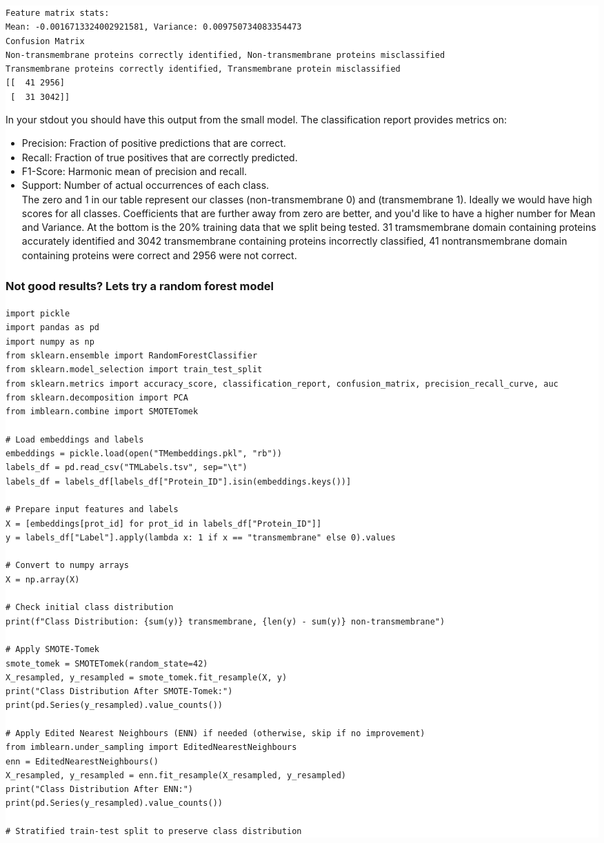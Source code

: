 ```
Feature matrix stats:
Mean: -0.0016713324002921581, Variance: 0.009750734083354473
Confusion Matrix
Non-transmembrane proteins correctly identified, Non-transmembrane proteins misclassified
Transmembrane proteins correctly identified, Transmembrane protein misclassified
[[  41 2956]
 [  31 3042]]
```
In your stdout you should have this output from the small model. The classification report provides metrics on: <br>
*  Precision: Fraction of positive predictions that are correct.
*  Recall: Fraction of true positives that are correctly predicted.
*  F1-Score: Harmonic mean of precision and recall.
*  Support: Number of actual occurrences of each class. <br>
The zero and 1 in our table represent our classes (non-transmembrane 0) and (transmembrane 1). Ideally we would have high scores for all classes. Coefficients that are further away from zero are better, and you'd like to have a higher number for Mean and Variance. At the bottom is the 20% training data that we split being tested. 31 tramsmembrane domain containing proteins accurately identified and 3042 transmembrane containing proteins incorrectly classified, 41 nontransmembrane domain containing proteins were correct and 2956 were not correct.  

### Not good results?  Lets try a random forest model 
```
import pickle
import pandas as pd
import numpy as np
from sklearn.ensemble import RandomForestClassifier
from sklearn.model_selection import train_test_split
from sklearn.metrics import accuracy_score, classification_report, confusion_matrix, precision_recall_curve, auc
from sklearn.decomposition import PCA
from imblearn.combine import SMOTETomek

# Load embeddings and labels
embeddings = pickle.load(open("TMembeddings.pkl", "rb"))
labels_df = pd.read_csv("TMLabels.tsv", sep="\t")
labels_df = labels_df[labels_df["Protein_ID"].isin(embeddings.keys())]

# Prepare input features and labels
X = [embeddings[prot_id] for prot_id in labels_df["Protein_ID"]]
y = labels_df["Label"].apply(lambda x: 1 if x == "transmembrane" else 0).values

# Convert to numpy arrays
X = np.array(X)

# Check initial class distribution
print(f"Class Distribution: {sum(y)} transmembrane, {len(y) - sum(y)} non-transmembrane")

# Apply SMOTE-Tomek
smote_tomek = SMOTETomek(random_state=42)
X_resampled, y_resampled = smote_tomek.fit_resample(X, y)
print("Class Distribution After SMOTE-Tomek:")
print(pd.Series(y_resampled).value_counts())

# Apply Edited Nearest Neighbours (ENN) if needed (otherwise, skip if no improvement)
from imblearn.under_sampling import EditedNearestNeighbours
enn = EditedNearestNeighbours()
X_resampled, y_resampled = enn.fit_resample(X_resampled, y_resampled)
print("Class Distribution After ENN:")
print(pd.Series(y_resampled).value_counts())

# Stratified train-test split to preserve class distribution
```